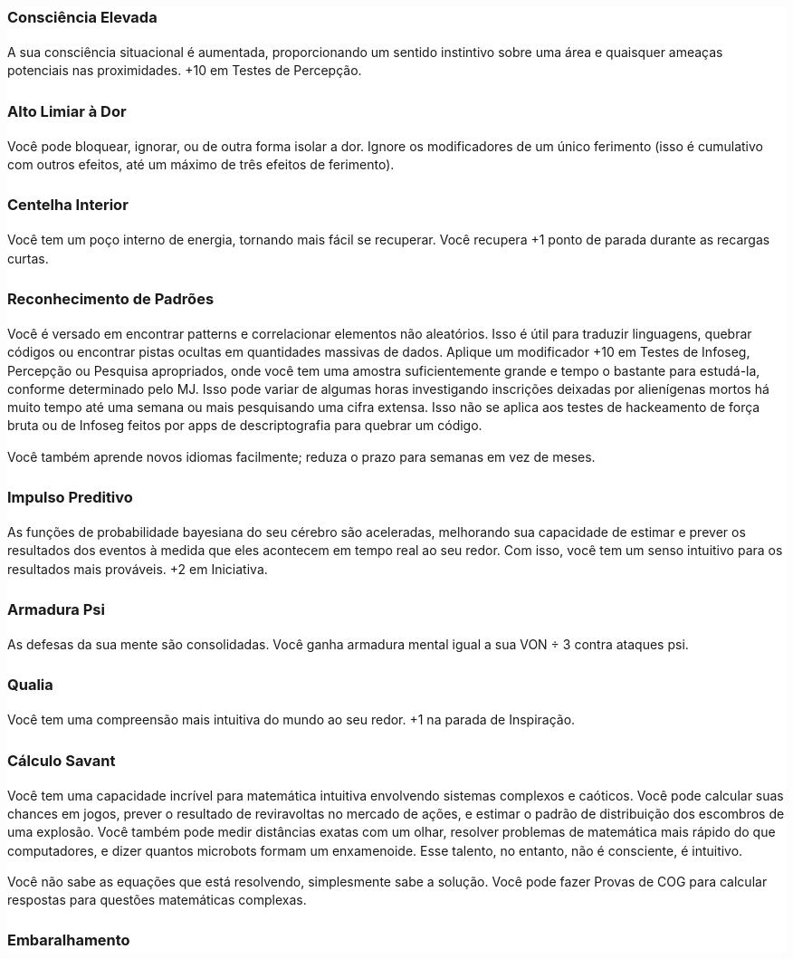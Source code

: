 ### Consciência Elevada

A sua consciência situacional é aumentada, proporcionando um sentido instintivo sobre uma área e quaisquer ameaças potenciais nas proximidades. +10 em Testes de Percepção.

### Alto Limiar à Dor

Você pode bloquear, ignorar, ou de outra forma isolar a dor. Ignore os modificadores de um único ferimento (isso é cumulativo com outros efeitos, até um máximo de três efeitos de ferimento).

### Centelha Interior

Você tem um poço interno de energia, tornando mais fácil se recuperar. Você recupera +1 ponto de parada durante as recargas curtas.

### Reconhecimento de Padrões

Você é versado em encontrar patterns e correlacionar elementos não aleatórios. Isso é útil para traduzir linguagens, quebrar códigos ou encontrar pistas ocultas em quantidades massivas de dados. Aplique um modificador +10 em Testes de Infoseg, Percepção ou Pesquisa apropriados, onde você tem uma amostra suficientemente grande e tempo o bastante para estudá-la, conforme determinado pelo MJ. Isso pode variar de algumas horas investigando inscrições deixadas por alienígenas mortos há muito tempo até uma semana ou mais pesquisando uma cifra extensa. Isso não se aplica aos testes de hackeamento de força bruta ou de Infoseg feitos por apps de descriptografia para quebrar um código.

Você também aprende novos idiomas facilmente; reduza o prazo para semanas em vez de meses.

### Impulso Preditivo

As funções de probabilidade bayesiana do seu cérebro são aceleradas, melhorando sua capacidade de estimar e prever os resultados dos eventos à medida que eles acontecem em tempo real ao seu redor. Com isso, você tem um senso intuitivo para os resultados mais prováveis. +2 em Iniciativa.

### Armadura Psi

As defesas da sua mente são consolidadas. Você ganha armadura mental igual a sua VON ÷ 3 contra ataques psi.

### Qualia

Você tem uma compreensão mais intuitiva do mundo ao seu redor. +1 na parada de Inspiração.

### Cálculo Savant

Você tem uma capacidade incrível para matemática intuitiva envolvendo sistemas complexos e caóticos. Você pode calcular suas chances em jogos, prever o resultado de reviravoltas no mercado de ações, e estimar o padrão de distribuição dos escombros de uma explosão. Você também pode medir distâncias exatas com um olhar, resolver problemas de matemática mais rápido do que computadores, e dizer quantos microbots formam um enxamenoide. Esse talento, no entanto, não é consciente, é intuitivo.

Você não sabe as equações que está resolvendo, simplesmente sabe a solução. Você pode fazer Provas de COG para calcular respostas para questões matemáticas complexas.

### Embaralhamento
